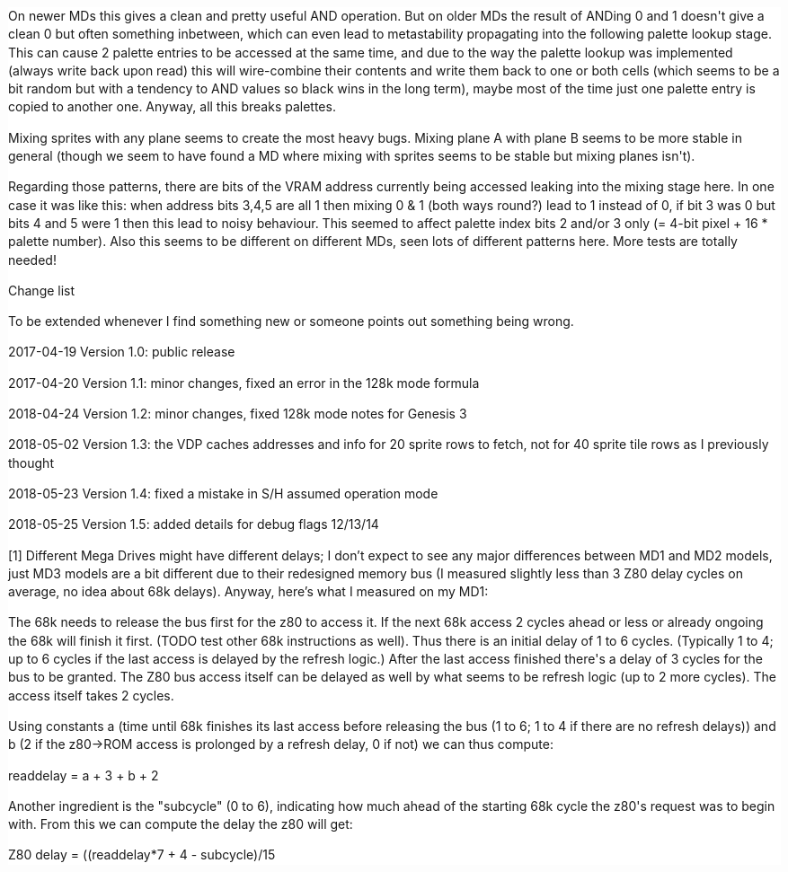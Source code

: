 On newer MDs this gives a clean and pretty useful AND operation. But on older MDs the result of ANDing 0 and 1 doesn't give a clean 0 but often something inbetween, which can even lead to metastability propagating into the following palette lookup stage. This can cause 2 palette entries to be accessed at the same time, and due to the way the palette lookup was implemented (always write back upon read) this will wire-combine their contents and write them back to one or both cells (which seems to be a bit random but with a tendency to AND values so black wins in the long term), maybe most of the time just one palette entry is copied to another one. Anyway, all this breaks palettes.

Mixing sprites with any plane seems to create the most heavy bugs. Mixing plane A with plane B seems to be more stable in general (though we seem to have found a MD where mixing with sprites seems to be stable but mixing planes isn't).

Regarding those patterns, there are bits of the VRAM address currently being accessed leaking into the mixing stage here. In one case it was like this: when address bits 3,4,5 are all 1 then mixing 0 & 1 (both ways round?) lead to 1 instead of 0, if bit 3 was 0 but bits 4 and 5 were 1 then this lead to noisy behaviour. This seemed to affect palette index bits 2 and/or 3 only (= 4-bit pixel + 16 * palette number). Also this seems to be different on different MDs, seen lots of different patterns here. More tests are totally needed!

Change list

To be extended whenever I find something new or someone points out something being wrong.

2017-04-19 Version 1.0: public release

2017-04-20 Version 1.1: minor changes, fixed an error in the 128k mode formula

2018-04-24 Version 1.2: minor changes, fixed 128k mode notes for Genesis 3

2018-05-02 Version 1.3: the VDP caches addresses and info for 20 sprite rows to fetch, not for 40 sprite tile rows as I previously thought

2018-05-23 Version 1.4: fixed a mistake in S/H assumed operation mode

2018-05-25 Version 1.5: added details for debug flags 12/13/14

[1] Different Mega Drives might have different delays; I don’t expect to see any major differences between MD1 and MD2 models, just MD3 models are a bit different due to their redesigned memory bus (I measured slightly less than 3 Z80 delay cycles on average, no idea about 68k delays). Anyway, here’s what I measured on my MD1:

The 68k needs to release the bus first for the z80 to access it. If the next 68k access 2 cycles ahead or less or already ongoing the 68k will finish it first. (TODO test other 68k instructions as well). Thus there is an initial delay of 1 to 6 cycles. (Typically 1 to 4; up to 6 cycles if the last access is delayed by the refresh logic.) After the last access finished there's a delay of 3 cycles for the bus to be granted. The Z80 bus access itself can be delayed as well by what seems to be refresh logic (up to 2 more cycles). The access itself takes 2 cycles.

Using constants a (time until 68k finishes its last access before releasing the bus (1 to 6; 1 to 4 if there are no refresh delays)) and b (2 if the z80->ROM access is prolonged by a refresh delay, 0 if not) we can thus compute:

readdelay = a + 3 + b + 2

Another ingredient is the "subcycle" (0 to 6), indicating how much ahead of the starting 68k cycle the z80's request was to begin with. From this we can compute the delay the z80 will get:

Z80 delay = ((readdelay*7 + 4 - subcycle)/15
